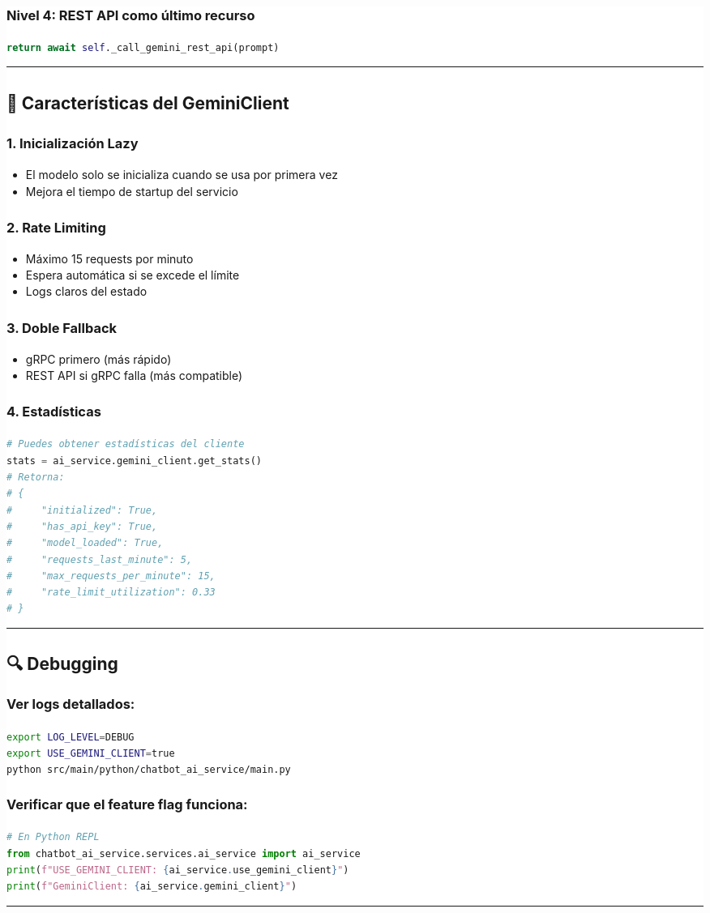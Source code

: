 ### **Nivel 4: REST API como último recurso**
```python
return await self._call_gemini_rest_api(prompt)
```

---

## 🎯 Características del GeminiClient

### **1. Inicialización Lazy**
- El modelo solo se inicializa cuando se usa por primera vez
- Mejora el tiempo de startup del servicio

### **2. Rate Limiting**
- Máximo 15 requests por minuto
- Espera automática si se excede el límite
- Logs claros del estado

### **3. Doble Fallback**
- gRPC primero (más rápido)
- REST API si gRPC falla (más compatible)

### **4. Estadísticas**
```python
# Puedes obtener estadísticas del cliente
stats = ai_service.gemini_client.get_stats()
# Retorna:
# {
#     "initialized": True,
#     "has_api_key": True,
#     "model_loaded": True,
#     "requests_last_minute": 5,
#     "max_requests_per_minute": 15,
#     "rate_limit_utilization": 0.33
# }
```

---

## 🔍 Debugging

### **Ver logs detallados:**
```bash
export LOG_LEVEL=DEBUG
export USE_GEMINI_CLIENT=true
python src/main/python/chatbot_ai_service/main.py
```

### **Verificar que el feature flag funciona:**
```python
# En Python REPL
from chatbot_ai_service.services.ai_service import ai_service
print(f"USE_GEMINI_CLIENT: {ai_service.use_gemini_client}")
print(f"GeminiClient: {ai_service.gemini_client}")
```

---